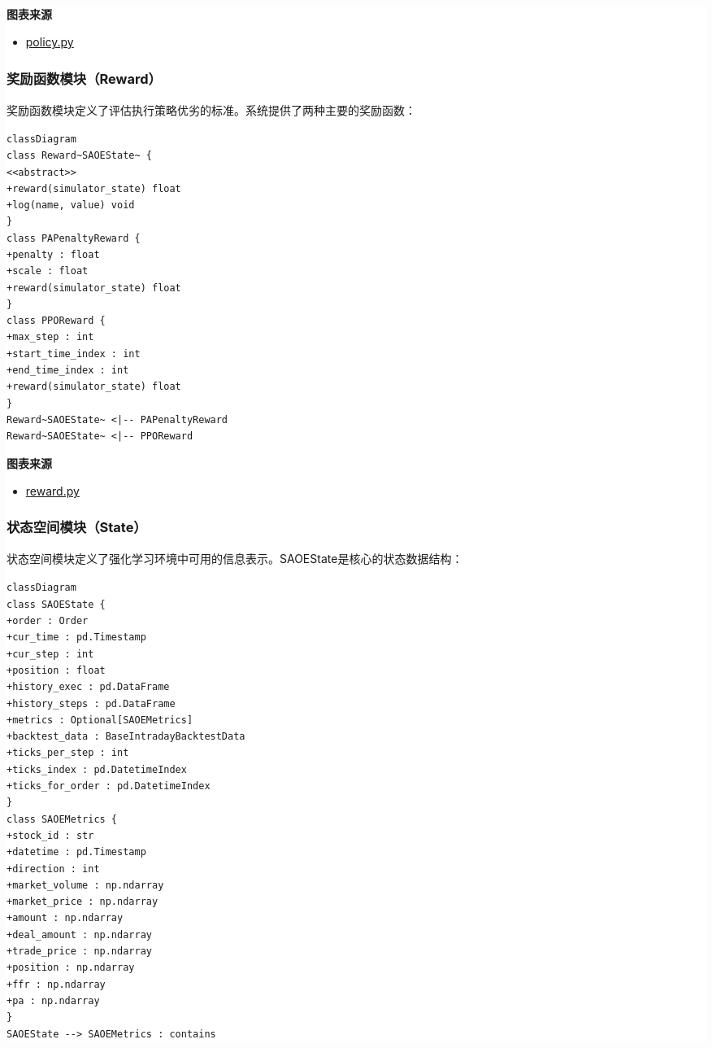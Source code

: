 **图表来源**
- [policy.py](file://qlib/rl/order_execution/policy.py#L20-L100)

### 奖励函数模块（Reward）

奖励函数模块定义了评估执行策略优劣的标准。系统提供了两种主要的奖励函数：

```mermaid
classDiagram
class Reward~SAOEState~ {
<<abstract>>
+reward(simulator_state) float
+log(name, value) void
}
class PAPenaltyReward {
+penalty : float
+scale : float
+reward(simulator_state) float
}
class PPOReward {
+max_step : int
+start_time_index : int
+end_time_index : int
+reward(simulator_state) float
}
Reward~SAOEState~ <|-- PAPenaltyReward
Reward~SAOEState~ <|-- PPOReward
```

**图表来源**
- [reward.py](file://qlib/rl/order_execution/reward.py#L15-L80)

### 状态空间模块（State）

状态空间模块定义了强化学习环境中可用的信息表示。SAOEState是核心的状态数据结构：

```mermaid
classDiagram
class SAOEState {
+order : Order
+cur_time : pd.Timestamp
+cur_step : int
+position : float
+history_exec : pd.DataFrame
+history_steps : pd.DataFrame
+metrics : Optional[SAOEMetrics]
+backtest_data : BaseIntradayBacktestData
+ticks_per_step : int
+ticks_index : pd.DatetimeIndex
+ticks_for_order : pd.DatetimeIndex
}
class SAOEMetrics {
+stock_id : str
+datetime : pd.Timestamp
+direction : int
+market_volume : np.ndarray
+market_price : np.ndarray
+amount : np.ndarray
+deal_amount : np.ndarray
+trade_price : np.ndarray
+position : np.ndarray
+ffr : np.ndarray
+pa : np.ndarray
}
SAOEState --> SAOEMetrics : contains
```
